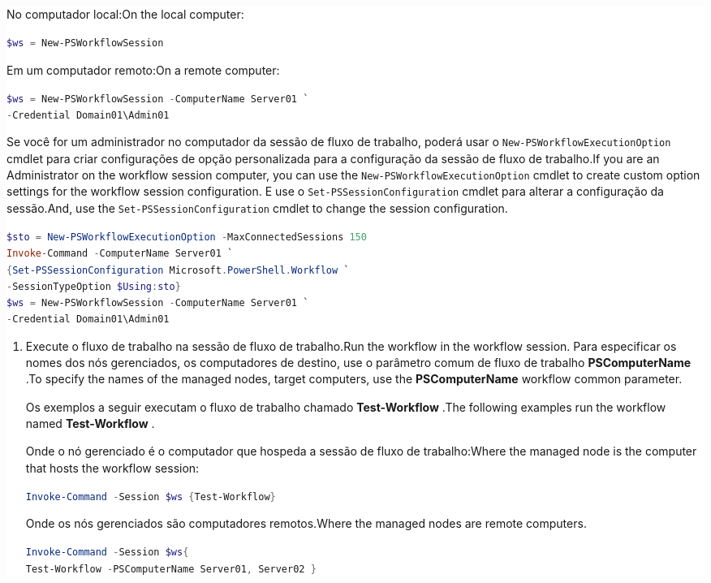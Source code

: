    <span data-ttu-id="679c0-162">No computador local:</span><span class="sxs-lookup"><span data-stu-id="679c0-162">On the local computer:</span></span>

   ```powershell
   $ws = New-PSWorkflowSession
   ```

   <span data-ttu-id="679c0-163">Em um computador remoto:</span><span class="sxs-lookup"><span data-stu-id="679c0-163">On a remote computer:</span></span>

   ```powershell
   $ws = New-PSWorkflowSession -ComputerName Server01 `
   -Credential Domain01\Admin01
   ```

   <span data-ttu-id="679c0-164">Se você for um administrador no computador da sessão de fluxo de trabalho, poderá usar o `New-PSWorkflowExecutionOption` cmdlet para criar configurações de opção personalizada para a configuração da sessão de fluxo de trabalho.</span><span class="sxs-lookup"><span data-stu-id="679c0-164">If you are an Administrator on the workflow session computer, you can use the `New-PSWorkflowExecutionOption` cmdlet to create custom option settings for the workflow session configuration.</span></span> <span data-ttu-id="679c0-165">E use o `Set-PSSessionConfiguration` cmdlet para alterar a configuração da sessão.</span><span class="sxs-lookup"><span data-stu-id="679c0-165">And, use the `Set-PSSessionConfiguration` cmdlet to change the session configuration.</span></span>

   ```powershell
   $sto = New-PSWorkflowExecutionOption -MaxConnectedSessions 150
   Invoke-Command -ComputerName Server01 `
   {Set-PSSessionConfiguration Microsoft.PowerShell.Workflow `
   -SessionTypeOption $Using:sto}
   $ws = New-PSWorkflowSession -ComputerName Server01 `
   -Credential Domain01\Admin01
   ```

1. <span data-ttu-id="679c0-166">Execute o fluxo de trabalho na sessão de fluxo de trabalho.</span><span class="sxs-lookup"><span data-stu-id="679c0-166">Run the workflow in the workflow session.</span></span> <span data-ttu-id="679c0-167">Para especificar os nomes dos nós gerenciados, os computadores de destino, use o parâmetro comum de fluxo de trabalho **PSComputerName** .</span><span class="sxs-lookup"><span data-stu-id="679c0-167">To specify the names of the managed nodes, target computers, use the **PSComputerName** workflow common parameter.</span></span>

   <span data-ttu-id="679c0-168">Os exemplos a seguir executam o fluxo de trabalho chamado **Test-Workflow** .</span><span class="sxs-lookup"><span data-stu-id="679c0-168">The following examples run the workflow named **Test-Workflow** .</span></span>

   <span data-ttu-id="679c0-169">Onde o nó gerenciado é o computador que hospeda a sessão de fluxo de trabalho:</span><span class="sxs-lookup"><span data-stu-id="679c0-169">Where the managed node is the computer that hosts the workflow session:</span></span>

   ```powershell
   Invoke-Command -Session $ws {Test-Workflow}
   ```

   <span data-ttu-id="679c0-170">Onde os nós gerenciados são computadores remotos.</span><span class="sxs-lookup"><span data-stu-id="679c0-170">Where the managed nodes are remote computers.</span></span>

   ```powershell
   Invoke-Command -Session $ws{
   Test-Workflow -PSComputerName Server01, Server02 }
   ```
